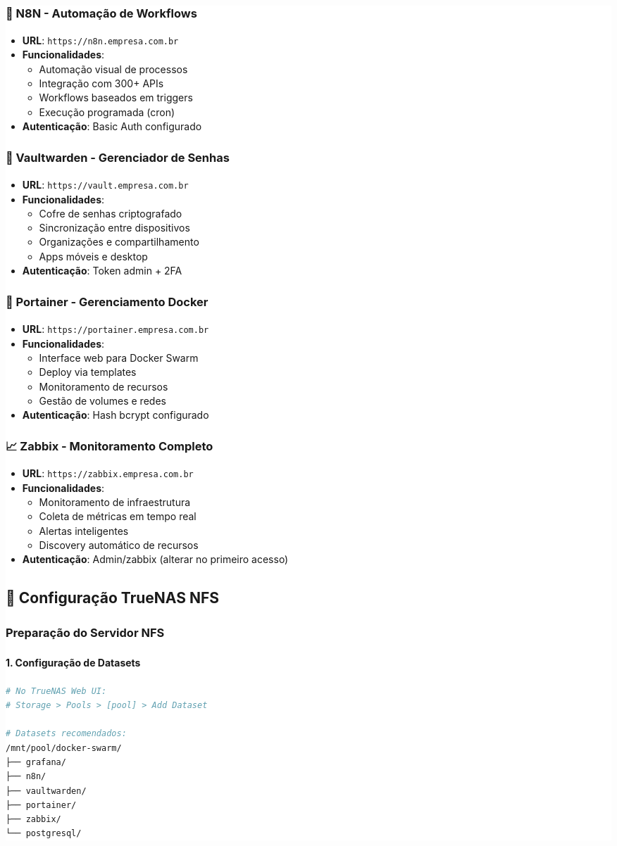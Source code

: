 ### 🔄 N8N - Automação de Workflows
- **URL**: `https://n8n.empresa.com.br`
- **Funcionalidades**:
  - Automação visual de processos
  - Integração com 300+ APIs
  - Workflows baseados em triggers
  - Execução programada (cron)
- **Autenticação**: Basic Auth configurado

### 🔐 Vaultwarden - Gerenciador de Senhas
- **URL**: `https://vault.empresa.com.br`
- **Funcionalidades**:
  - Cofre de senhas criptografado
  - Sincronização entre dispositivos
  - Organizações e compartilhamento
  - Apps móveis e desktop
- **Autenticação**: Token admin + 2FA

### 🐳 Portainer - Gerenciamento Docker
- **URL**: `https://portainer.empresa.com.br`
- **Funcionalidades**:
  - Interface web para Docker Swarm
  - Deploy via templates
  - Monitoramento de recursos
  - Gestão de volumes e redes
- **Autenticação**: Hash bcrypt configurado

### 📈 Zabbix - Monitoramento Completo
- **URL**: `https://zabbix.empresa.com.br`
- **Funcionalidades**:
  - Monitoramento de infraestrutura
  - Coleta de métricas em tempo real
  - Alertas inteligentes
  - Discovery automático de recursos
- **Autenticação**: Admin/zabbix (alterar no primeiro acesso)

## 💾 Configuração TrueNAS NFS

### Preparação do Servidor NFS

#### 1. Configuração de Datasets
```bash
# No TrueNAS Web UI:
# Storage > Pools > [pool] > Add Dataset

# Datasets recomendados:
/mnt/pool/docker-swarm/
├── grafana/
├── n8n/
├── vaultwarden/
├── portainer/
├── zabbix/
└── postgresql/
```
